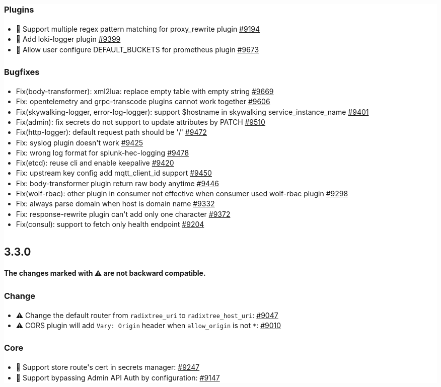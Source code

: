### Plugins

- :sunrise: Support multiple regex pattern matching for proxy_rewrite plugin [#9194](https://github.com/apache/apisix/pull/9194)
- :sunrise: Add loki-logger plugin [#9399](https://github.com/apache/apisix/pull/9399)
- :sunrise: Allow user configure DEFAULT_BUCKETS for prometheus plugin [#9673](https://github.com/apache/apisix/pull/9673)

### Bugfixes

- Fix(body-transformer): xml2lua: replace empty table with empty string [#9669](https://github.com/apache/apisix/pull/9669)
- Fix: opentelemetry and grpc-transcode plugins cannot work together [#9606](https://github.com/apache/apisix/pull/9606)
- Fix(skywalking-logger, error-log-logger): support $hostname in skywalking service_instance_name [#9401](https://github.com/apache/apisix/pull/9401)
- Fix(admin): fix secrets do not support to update attributes by PATCH [#9510](https://github.com/apache/apisix/pull/9510)
- Fix(http-logger): default request path should be '/' [#9472](https://github.com/apache/apisix/pull/9472)
- Fix: syslog plugin doesn't work [#9425](https://github.com/apache/apisix/pull/9425)
- Fix: wrong log format for splunk-hec-logging [#9478](https://github.com/apache/apisix/pull/9478)
- Fix(etcd): reuse cli and enable keepalive [#9420](https://github.com/apache/apisix/pull/9420)
- Fix: upstream key config add mqtt_client_id support [#9450](https://github.com/apache/apisix/pull/9450)
- Fix: body-transformer plugin return raw body anytime [#9446](https://github.com/apache/apisix/pull/9446)
- Fix(wolf-rbac): other plugin in consumer not effective when consumer used wolf-rbac plugin [#9298](https://github.com/apache/apisix/pull/9298)
- Fix: always parse domain when host is domain name [#9332](https://github.com/apache/apisix/pull/9332)
- Fix: response-rewrite plugin can't add only one character [#9372](https://github.com/apache/apisix/pull/9372)
- Fix(consul): support to fetch only health endpoint [#9204](https://github.com/apache/apisix/pull/9204)

## 3.3.0

**The changes marked with :warning: are not backward compatible.**

### Change

- :warning: Change the default router from `radixtree_uri` to `radixtree_host_uri`: [#9047](https://github.com/apache/apisix/pull/9047)
- :warning: CORS plugin will add `Vary: Origin` header when `allow_origin` is not `*`: [#9010](https://github.com/apache/apisix/pull/9010)

### Core

- :sunrise: Support store route's cert in secrets manager: [#9247](https://github.com/apache/apisix/pull/9247)
- :sunrise: Support bypassing Admin API Auth by configuration: [#9147](https://github.com/apache/apisix/pull/9147)
